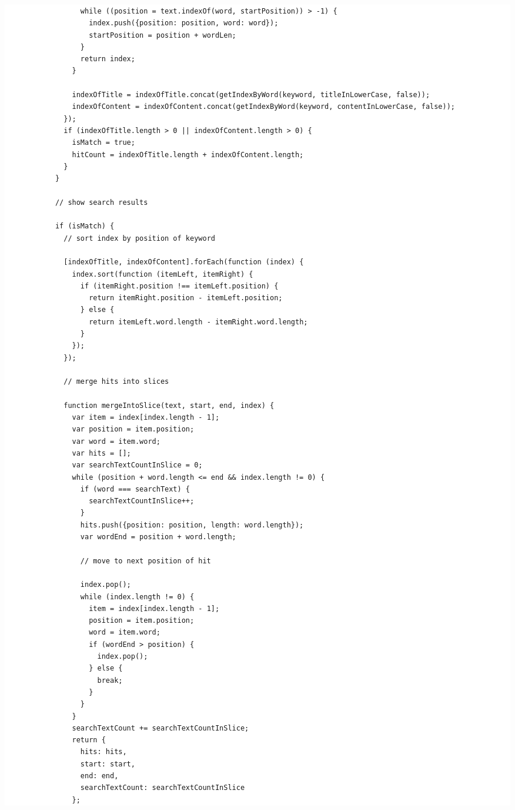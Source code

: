                       while ((position = text.indexOf(word, startPosition)) > -1) {
                        index.push({position: position, word: word});
                        startPosition = position + wordLen;
                      }
                      return index;
                    }

                    indexOfTitle = indexOfTitle.concat(getIndexByWord(keyword, titleInLowerCase, false));
                    indexOfContent = indexOfContent.concat(getIndexByWord(keyword, contentInLowerCase, false));
                  });
                  if (indexOfTitle.length > 0 || indexOfContent.length > 0) {
                    isMatch = true;
                    hitCount = indexOfTitle.length + indexOfContent.length;
                  }
                }

                // show search results

                if (isMatch) {
                  // sort index by position of keyword

                  [indexOfTitle, indexOfContent].forEach(function (index) {
                    index.sort(function (itemLeft, itemRight) {
                      if (itemRight.position !== itemLeft.position) {
                        return itemRight.position - itemLeft.position;
                      } else {
                        return itemLeft.word.length - itemRight.word.length;
                      }
                    });
                  });

                  // merge hits into slices

                  function mergeIntoSlice(text, start, end, index) {
                    var item = index[index.length - 1];
                    var position = item.position;
                    var word = item.word;
                    var hits = [];
                    var searchTextCountInSlice = 0;
                    while (position + word.length <= end && index.length != 0) {
                      if (word === searchText) {
                        searchTextCountInSlice++;
                      }
                      hits.push({position: position, length: word.length});
                      var wordEnd = position + word.length;

                      // move to next position of hit

                      index.pop();
                      while (index.length != 0) {
                        item = index[index.length - 1];
                        position = item.position;
                        word = item.word;
                        if (wordEnd > position) {
                          index.pop();
                        } else {
                          break;
                        }
                      }
                    }
                    searchTextCount += searchTextCountInSlice;
                    return {
                      hits: hits,
                      start: start,
                      end: end,
                      searchTextCount: searchTextCountInSlice
                    };